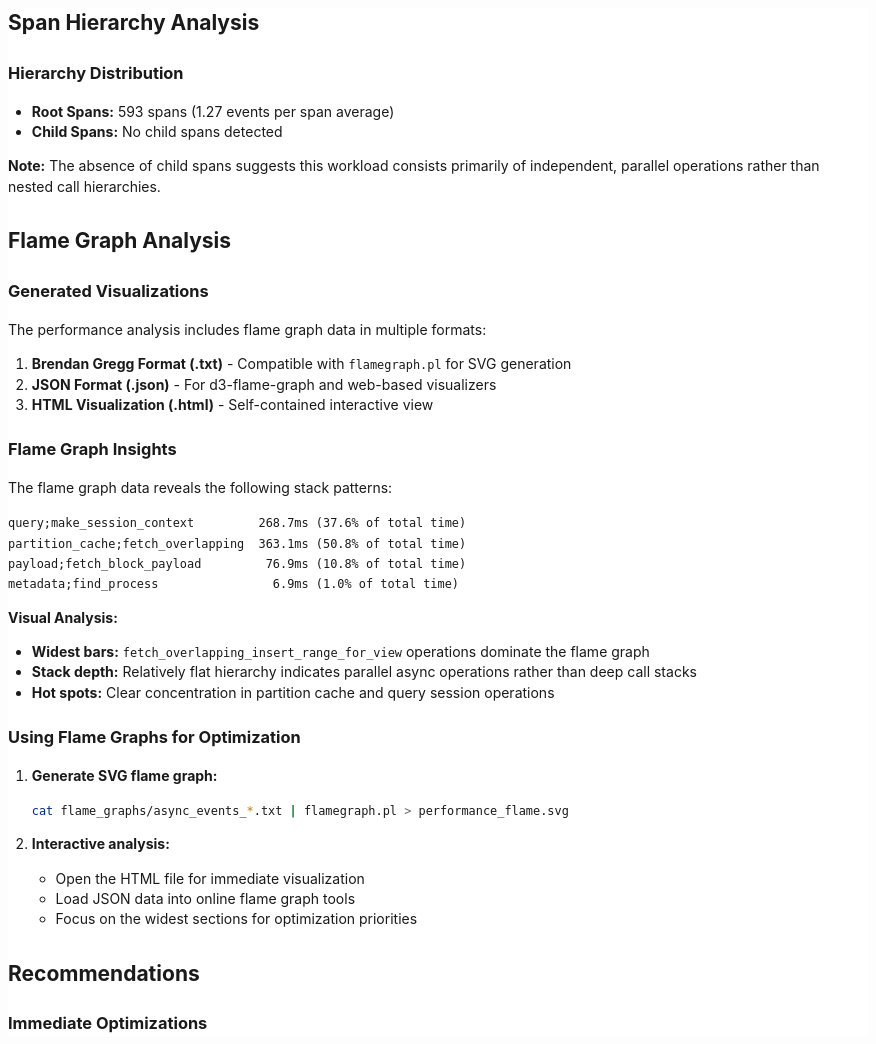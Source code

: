 ## Span Hierarchy Analysis

### Hierarchy Distribution
- **Root Spans:** 593 spans (1.27 events per span average)
- **Child Spans:** No child spans detected

**Note:** The absence of child spans suggests this workload consists primarily of independent, parallel operations rather than nested call hierarchies.

## Flame Graph Analysis

### Generated Visualizations

The performance analysis includes flame graph data in multiple formats:

1. **Brendan Gregg Format (.txt)** - Compatible with `flamegraph.pl` for SVG generation
2. **JSON Format (.json)** - For d3-flame-graph and web-based visualizers  
3. **HTML Visualization (.html)** - Self-contained interactive view

### Flame Graph Insights

The flame graph data reveals the following stack patterns:

```
query;make_session_context         268.7ms (37.6% of total time)
partition_cache;fetch_overlapping  363.1ms (50.8% of total time)
payload;fetch_block_payload         76.9ms (10.8% of total time)
metadata;find_process                6.9ms (1.0% of total time)
```

**Visual Analysis:**
- **Widest bars:** `fetch_overlapping_insert_range_for_view` operations dominate the flame graph
- **Stack depth:** Relatively flat hierarchy indicates parallel async operations rather than deep call stacks
- **Hot spots:** Clear concentration in partition cache and query session operations

### Using Flame Graphs for Optimization

1. **Generate SVG flame graph:**
   ```bash
   cat flame_graphs/async_events_*.txt | flamegraph.pl > performance_flame.svg
   ```

2. **Interactive analysis:**
   - Open the HTML file for immediate visualization
   - Load JSON data into online flame graph tools
   - Focus on the widest sections for optimization priorities

## Recommendations

### Immediate Optimizations
